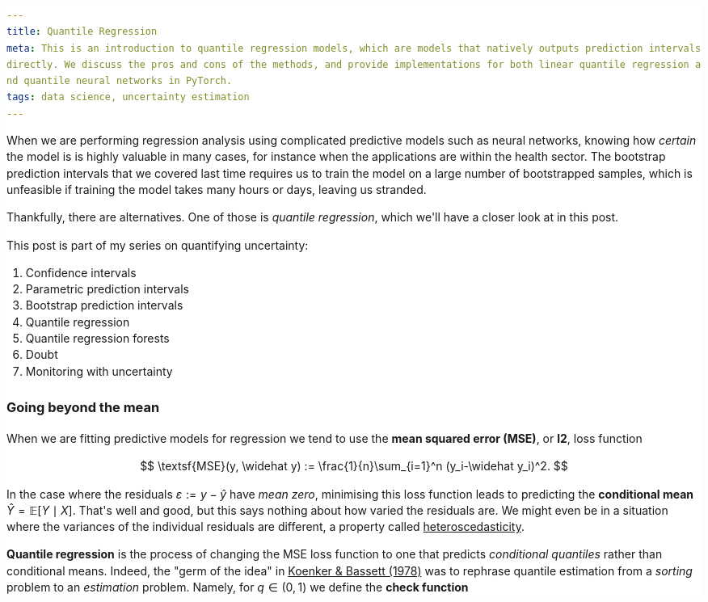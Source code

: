 ```yaml
---
title: Quantile Regression
meta: This is an introduction to quantile regression models, which are models that natively outputs prediction intervals directly. We discuss the pros and cons of the methods, and provide implementations for both linear quantile regression and quantile neural networks in PyTorch.
tags: data science, uncertainty estimation
---
```


When we are performing regression analysis using complicated predictive models such as
neural networks, knowing how *certain* the model is is highly valuable in many cases,
for instance when the applications are within the health sector. The <router-link
to="/posts/2020-03-01-bootstrap-prediction">bootstrap prediction
intervals</router-link> that we covered last time requires us to train the model on a
large number of bootstrapped samples, which is unfeasible if training the model takes
many hours or days, leaving us stranded.

Thankfully, there are alternatives. One of those is *quantile regression*, which we'll
have a closer look at in this post.

This post is part of my series on quantifying uncertainty:
  1. <router-link to="/posts/2020-02-20-confidence">Confidence intervals</router-link>
  2. <router-link to="/posts/2020-02-26-parametric-prediction">Parametric prediction intervals</router-link>
  3. <router-link to="/posts/2020-03-01-bootstrap-prediction">Bootstrap prediction intervals</router-link>
  4. Quantile regression
  5. <router-link to="/posts/2020-04-05-quantile-regression-forests">Quantile regression forests</router-link>
  6. <router-link to="/posts/2021-04-04-doubt">Doubt</router-link>
  7. <router-link to="/posts/2022-11-19-monitoring-with-uncertainty">Monitoring with uncertainty</router-link>


### Going beyond the mean
When we are fitting predictive models for regression we tend to use the **mean squared
error (MSE)**, or **l2**, loss function

$$ \textsf{MSE}(y, \widehat y) := \frac{1}{n}\sum_{i=1}^n (y_i-\widehat y_i)^2. $$

In the case where the residuals $\varepsilon := y-\widehat y$ have *mean zero*,
minimising this loss function leads to predicting the **conditional mean** $\widehat Y
= \mathbb E[Y\mid X]$. That's well and good, but this says nothing about how varied the
residuals are. We might even be in a situation where the variances of the individual
residuals are different, a property called
[heteroscedasticity](https://en.wikipedia.org/wiki/Heteroscedasticity).

**Quantile regression** is the process of changing the MSE loss function to one that
predicts *conditional quantiles* rather than conditional means. Indeed, the "germ of
the idea" in [Koenker & Bassett (1978)](https://www.jstor.org/stable/1913643) was to
rephrase quantile estimation from a *sorting* problem to an *estimation* problem.
Namely, for $q\in(0,1)$ we define the **check function**
